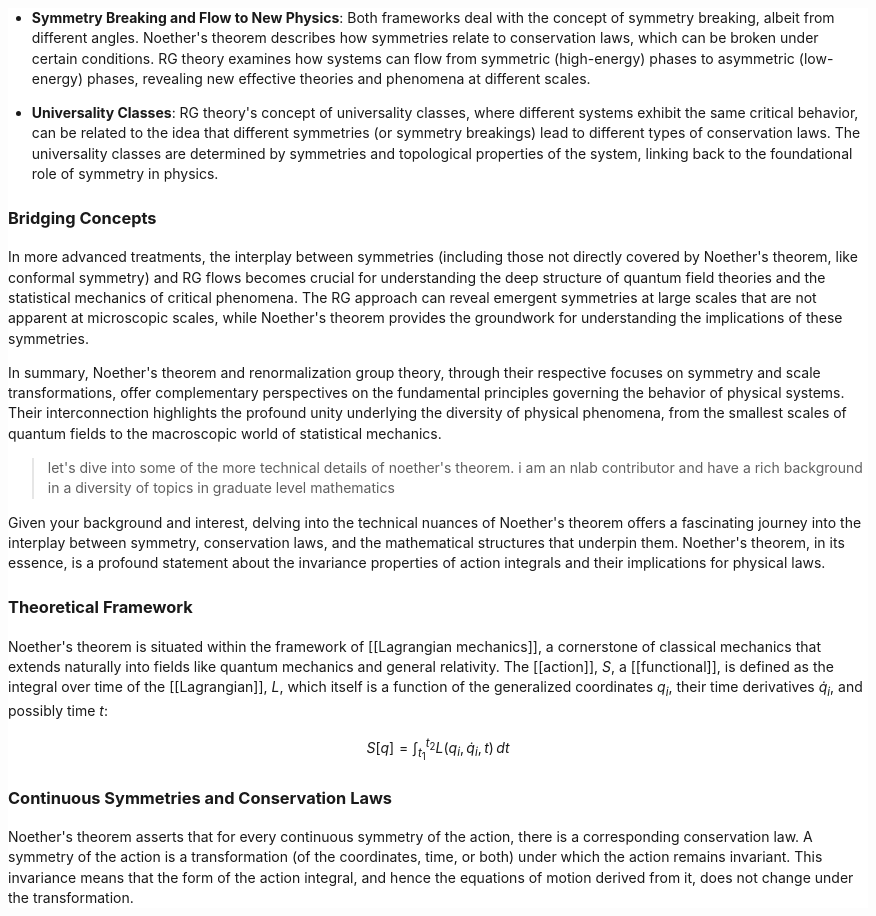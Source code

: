 - **Symmetry Breaking and Flow to New Physics**: Both frameworks deal with the concept of symmetry breaking, albeit from different angles. Noether's theorem describes how symmetries relate to conservation laws, which can be broken under certain conditions. RG theory examines how systems can flow from symmetric (high-energy) phases to asymmetric (low-energy) phases, revealing new effective theories and phenomena at different scales.

- **Universality Classes**: RG theory's concept of universality classes, where different systems exhibit the same critical behavior, can be related to the idea that different symmetries (or symmetry breakings) lead to different types of conservation laws. The universality classes are determined by symmetries and topological properties of the system, linking back to the foundational role of symmetry in physics.

### Bridging Concepts

In more advanced treatments, the interplay between symmetries (including those not directly covered by Noether's theorem, like conformal symmetry) and RG flows becomes crucial for understanding the deep structure of quantum field theories and the statistical mechanics of critical phenomena. The RG approach can reveal emergent symmetries at large scales that are not apparent at microscopic scales, while Noether's theorem provides the groundwork for understanding the implications of these symmetries.

In summary, Noether's theorem and renormalization group theory, through their respective focuses on symmetry and scale transformations, offer complementary perspectives on the fundamental principles governing the behavior of physical systems. Their interconnection highlights the profound unity underlying the diversity of physical phenomena, from the smallest scales of quantum fields to the macroscopic world of statistical mechanics.


> let's dive into some of the more technical details of noether's theorem. i am an nlab contributor and have a rich background in a diversity of topics in graduate level mathematics

Given your background and interest, delving into the technical nuances of Noether's theorem offers a fascinating journey into the interplay between symmetry, conservation laws, and the mathematical structures that underpin them. Noether's theorem, in its essence, is a profound statement about the invariance properties of action integrals and their implications for physical laws.

### Theoretical Framework

Noether's theorem is situated within the framework of [[Lagrangian mechanics]], a cornerstone of classical mechanics that extends naturally into fields like quantum mechanics and general relativity. The [[action]], $S$, a [[functional]], is defined as the integral over time of the [[Lagrangian]], $L$, which itself is a function of the generalized coordinates $q_i$, their time derivatives $\dot{q}_i$, and possibly time $t$:

$$
S[q] = \int_{t_1}^{t_2} L(q_i, \dot{q}_i, t) \, dt
$$

### Continuous Symmetries and Conservation Laws

Noether's theorem asserts that for every continuous symmetry of the action, there is a corresponding conservation law. A symmetry of the action is a transformation (of the coordinates, time, or both) under which the action remains invariant. This invariance means that the form of the action integral, and hence the equations of motion derived from it, does not change under the transformation.
